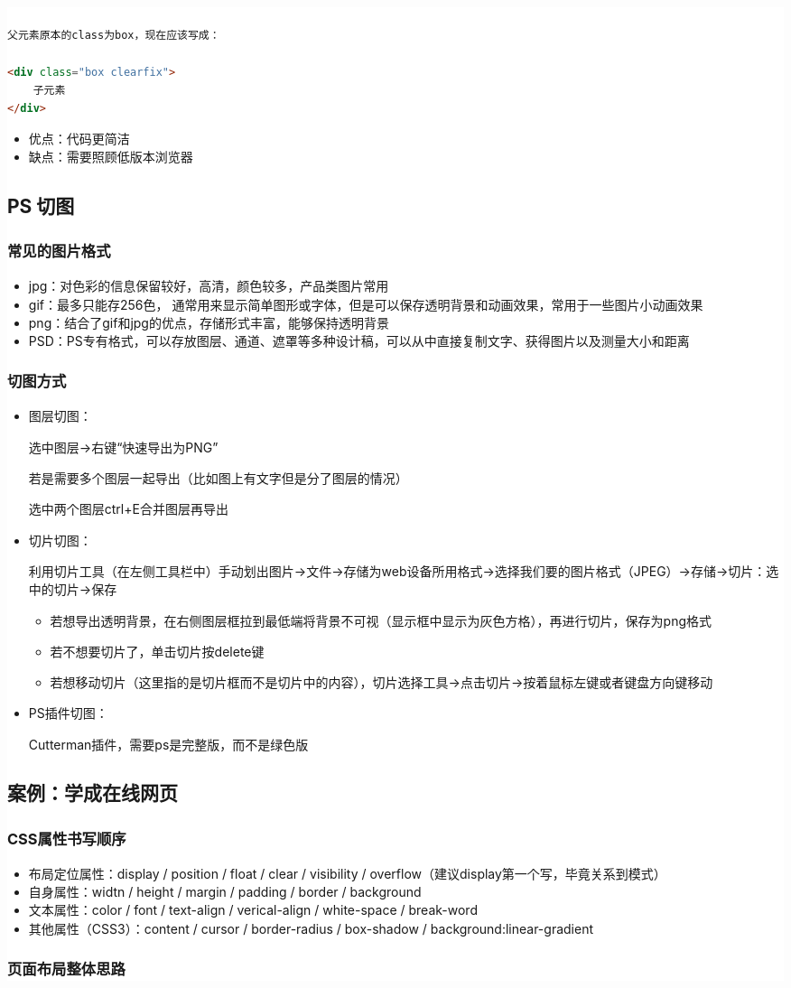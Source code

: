 ```html

父元素原本的class为box，现在应该写成：

<div class="box clearfix">
    子元素
</div>
```

- 优点：代码更简洁
- 缺点：需要照顾低版本浏览器

## PS 切图

### 常见的图片格式

- jpg：对色彩的信息保留较好，高清，颜色较多，产品类图片常用
- gif：最多只能存256色， 通常用来显示简单图形或字体，但是可以保存透明背景和动画效果，常用于一些图片小动画效果
- png：结合了gif和jpg的优点，存储形式丰富，能够保持透明背景
- PSD：PS专有格式，可以存放图层、通道、遮罩等多种设计稿，可以从中直接复制文字、获得图片以及测量大小和距离

### 切图方式

- 图层切图：

  选中图层->右键“快速导出为PNG”

  若是需要多个图层一起导出（比如图上有文字但是分了图层的情况）

  选中两个图层ctrl+E合并图层再导出

- 切片切图：

  利用切片工具（在左侧工具栏中）手动划出图片->文件->存储为web设备所用格式->选择我们要的图片格式（JPEG）->存储->切片：选中的切片->保存

  - 若想导出透明背景，在右侧图层框拉到最低端将背景不可视（显示框中显示为灰色方格），再进行切片，保存为png格式

  - 若不想要切片了，单击切片按delete键

  - 若想移动切片（这里指的是切片框而不是切片中的内容），切片选择工具->点击切片->按着鼠标左键或者键盘方向键移动

- PS插件切图：

  Cutterman插件，需要ps是完整版，而不是绿色版

## 案例：学成在线网页

### CSS属性书写顺序

- 布局定位属性：display / position / float / clear / visibility / overflow（建议display第一个写，毕竟关系到模式）
- 自身属性：widtn / height / margin / padding / border / background
- 文本属性：color / font / text-align / verical-align / white-space / break-word
- 其他属性（CSS3）：content / cursor / border-radius / box-shadow / background:linear-gradient

### 页面布局整体思路
